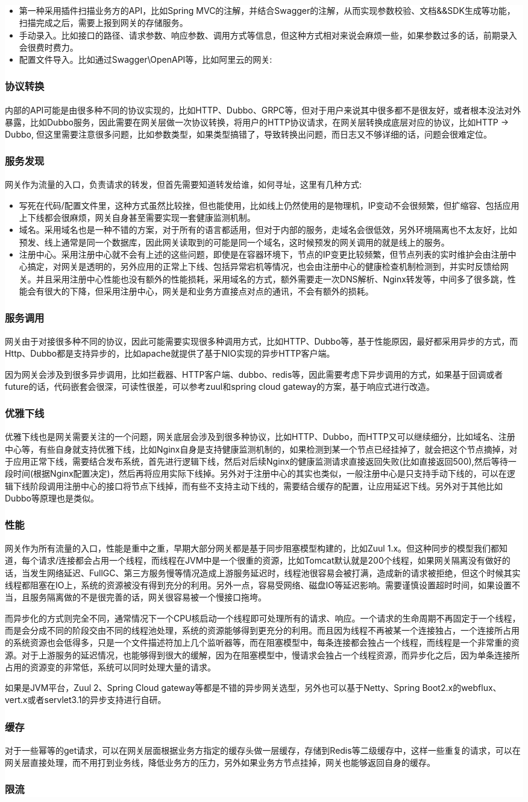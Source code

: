 - 第一种采用插件扫描业务方的API，比如Spring MVC的注解，并结合Swagger的注解，从而实现参数校验、文档&&SDK生成等功能，扫描完成之后，需要上报到网关的存储服务。
- 手动录入。比如接口的路径、请求参数、响应参数、调用方式等信息，但这种方式相对来说会麻烦一些，如果参数过多的话，前期录入会很费时费力。
- 配置文件导入。比如通过Swagger\OpenAPI等，比如阿里云的网关:

### 协议转换

内部的API可能是由很多种不同的协议实现的，比如HTTP、Dubbo、GRPC等，但对于用户来说其中很多都不是很友好，或者根本没法对外暴露，比如Dubbo服务，因此需要在网关层做一次协议转换，将用户的HTTP协议请求，在网关层转换成底层对应的协议，比如HTTP -> Dubbo, 但这里需要注意很多问题，比如参数类型，如果类型搞错了，导致转换出问题，而日志又不够详细的话，问题会很难定位。

### 服务发现

网关作为流量的入口，负责请求的转发，但首先需要知道转发给谁，如何寻址，这里有几种方式:

- 写死在代码/配置文件里，这种方式虽然比较挫，但也能使用，比如线上仍然使用的是物理机，IP变动不会很频繁，但扩缩容、包括应用上下线都会很麻烦，网关自身甚至需要实现一套健康监测机制。
- 域名。采用域名也是一种不错的方案，对于所有的语言都适用，但对于内部的服务，走域名会很低效，另外环境隔离也不太友好，比如预发、线上通常是同一个数据库，因此网关读取到的可能是同一个域名，这时候预发的网关调用的就是线上的服务。
- 注册中心。采用注册中心就不会有上述的这些问题，即使是在容器环境下，节点的IP变更比较频繁，但节点列表的实时维护会由注册中心搞定，对网关是透明的，另外应用的正常上下线、包括异常宕机等情况，也会由注册中心的健康检查机制检测到，并实时反馈给网关。并且采用注册中心性能也没有额外的性能损耗，采用域名的方式，额外需要走一次DNS解析、Nginx转发等，中间多了很多跳，性能会有很大的下降，但采用注册中心，网关是和业务方直接点对点的通讯，不会有额外的损耗。

### 服务调用

网关由于对接很多种不同的协议，因此可能需要实现很多种调用方式，比如HTTP、Dubbo等，基于性能原因，最好都采用异步的方式，而Http、Dubbo都是支持异步的，比如apache就提供了基于NIO实现的异步HTTP客户端。

因为网关会涉及到很多异步调用，比如拦截器、HTTP客户端、dubbo、redis等，因此需要考虑下异步调用的方式，如果基于回调或者future的话，代码嵌套会很深，可读性很差，可以参考zuul和spring cloud gateway的方案，基于响应式进行改造。

### 优雅下线

优雅下线也是网关需要关注的一个问题，网关底层会涉及到很多种协议，比如HTTP、Dubbo，而HTTP又可以继续细分，比如域名、注册中心等，有些自身就支持优雅下线，比如Nginx自身是支持健康监测机制的，如果检测到某一个节点已经挂掉了，就会把这个节点摘掉，对于应用正常下线，需要结合发布系统，首先进行逻辑下线，然后对后续Nginx的健康监测请求直接返回失败(比如直接返回500),然后等待一段时间(根据Nginx配置决定)，然后再将应用实际下线掉。另外对于注册中心的其实也类似，一般注册中心是只支持手动下线的，可以在逻辑下线阶段调用注册中心的接口将节点下线掉，而有些不支持主动下线的，需要结合缓存的配置，让应用延迟下线。另外对于其他比如Dubbo等原理也是类似。

### 性能

网关作为所有流量的入口，性能是重中之重，早期大部分网关都是基于同步阻塞模型构建的，比如Zuul 1.x。但这种同步的模型我们都知道，每个请求/连接都会占用一个线程，而线程在JVM中是一个很重的资源，比如Tomcat默认就是200个线程，如果网关隔离没有做好的话，当发生网络延迟、FullGC、第三方服务慢等情况造成上游服务延迟时，线程池很容易会被打满，造成新的请求被拒绝，但这个时候其实线程都阻塞在IO上，系统的资源被没有得到充分的利用。另外一点，容易受网络、磁盘IO等延迟影响。需要谨慎设置超时时间，如果设置不当，且服务隔离做的不是很完善的话，网关很容易被一个慢接口拖垮。

而异步化的方式则完全不同，通常情况下一个CPU核启动一个线程即可处理所有的请求、响应。一个请求的生命周期不再固定于一个线程，而是会分成不同的阶段交由不同的线程池处理，系统的资源能够得到更充分的利用。而且因为线程不再被某一个连接独占，一个连接所占用的系统资源也会低得多，只是一个文件描述符加上几个监听器等，而在阻塞模型中，每条连接都会独占一个线程，而线程是一个非常重的资源。对于上游服务的延迟情况，也能够得到很大的缓解，因为在阻塞模型中，慢请求会独占一个线程资源，而异步化之后，因为单条连接所占用的资源变的非常低，系统可以同时处理大量的请求。

如果是JVM平台，Zuul 2、Spring Cloud gateway等都是不错的异步网关选型，另外也可以基于Netty、Spring Boot2.x的webflux、vert.x或者servlet3.1的异步支持进行自研。

### 缓存

对于一些幂等的get请求，可以在网关层面根据业务方指定的缓存头做一层缓存，存储到Redis等二级缓存中，这样一些重复的请求，可以在网关层直接处理，而不用打到业务线，降低业务方的压力，另外如果业务方节点挂掉，网关也能够返回自身的缓存。

### 限流
